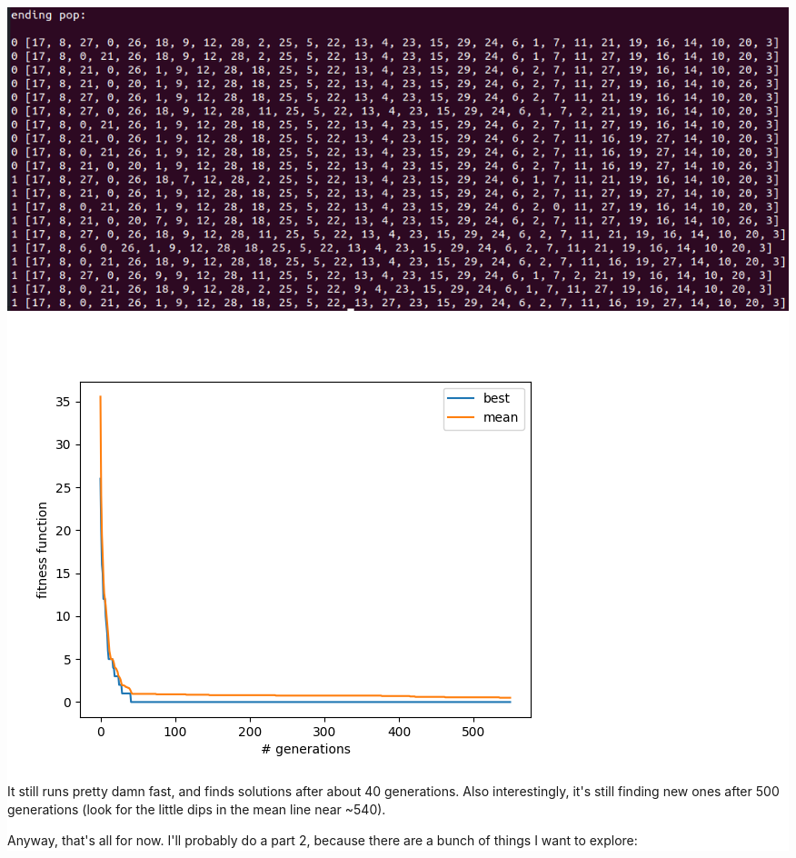 ![](/assets/images/30queens_sol1_sols.png)

![](/assets/images/evolve_output_14-04-50.png)

It still runs pretty damn fast, and finds solutions after about 40 generations. Also interestingly, it's still finding new ones after 500 generations (look for the little dips in the mean line near ~540).

Anyway, that's all for now. I'll probably do a part 2, because there are a bunch of things I want to explore:
